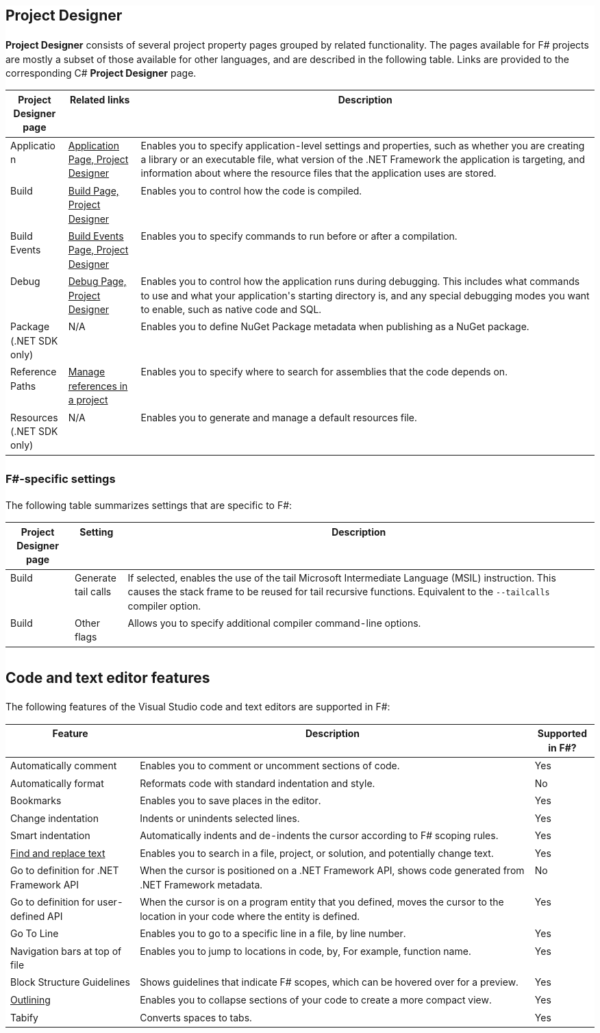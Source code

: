 ## Project Designer

**Project Designer** consists of several project property pages grouped by related functionality. The pages available for F# projects are mostly a subset of those available for other languages, and are described in the following table. Links are provided to the corresponding C# **Project Designer** page.

|Project Designer page|Related links|Description|
| - |-------------|-----------|
|Application|[Application Page, Project Designer](reference/application-page-project-designer-csharp.md)|Enables you to specify application-level settings and properties, such as whether you are creating a library or an executable file, what version of the .NET Framework the application is targeting, and information about where the resource files that the application uses are stored.|
|Build|[Build Page, Project Designer](reference/build-page-project-designer-csharp.md)|Enables you to control how the code is compiled.|
|Build Events|[Build Events Page, Project Designer](reference/build-events-page-project-designer-csharp.md)|Enables you to specify commands to run before or after a compilation.|
|Debug|[Debug Page, Project Designer](reference/debug-page-project-designer.md)|Enables you to control how the application runs during debugging. This includes what commands to use and what your application's starting directory is, and any special debugging modes you want to enable, such as native code and SQL.|
|Package (.NET SDK only)|N/A|Enables you to define NuGet Package metadata when publishing as a NuGet package.|
|Reference Paths|[Manage references in a project](managing-references-in-a-project.md)|Enables you to specify where to search for assemblies that the code depends on.|
|Resources (.NET SDK only)|N/A|Enables you to generate and manage a default resources file.|

### F#-specific settings

The following table summarizes settings that are specific to F#:

|Project Designer page|Setting|Description|
| - |-------|-----------|
|Build|Generate tail calls|If selected, enables the use of the tail Microsoft Intermediate Language (MSIL) instruction. This causes the stack frame to be reused for tail recursive functions. Equivalent to the `--tailcalls` compiler option.|
|Build|Other flags|Allows you to specify additional compiler command-line options.|

## Code and text editor features

The following features of the Visual Studio code and text editors are supported in F#:

|Feature|Description|Supported in F#?|
|-------|-----------|----------------|
|Automatically comment|Enables you to comment or uncomment sections of code.|Yes|
|Automatically format|Reformats code with standard indentation and style.|No|
|Bookmarks|Enables you to save places in the editor.|Yes|
|Change indentation|Indents or unindents selected lines.|Yes|
|Smart indentation|Automatically indents and de-indents the cursor according to F# scoping rules.|Yes|
|[Find and replace text](finding-and-replacing-text.md)|Enables you to search in a file, project, or solution, and potentially change text.|Yes|
|Go to definition for .NET Framework API|When the cursor is positioned on a .NET Framework API, shows code generated from .NET Framework metadata.|No|
|Go to definition for user-defined API|When the cursor is on a program entity that you defined, moves the cursor to the location in your code where the entity is defined.|Yes|
|Go To Line|Enables you to go to a specific line in a file, by line number.|Yes|
|Navigation bars at top of file|Enables you to jump to locations in code, by, For example, function name.|Yes|
|Block Structure Guidelines|Shows guidelines that indicate F# scopes, which can be hovered over for a preview.|Yes|
|[Outlining](outlining.md)|Enables you to collapse sections of your code to create a more compact view.|Yes|
|Tabify|Converts spaces to tabs.|Yes|